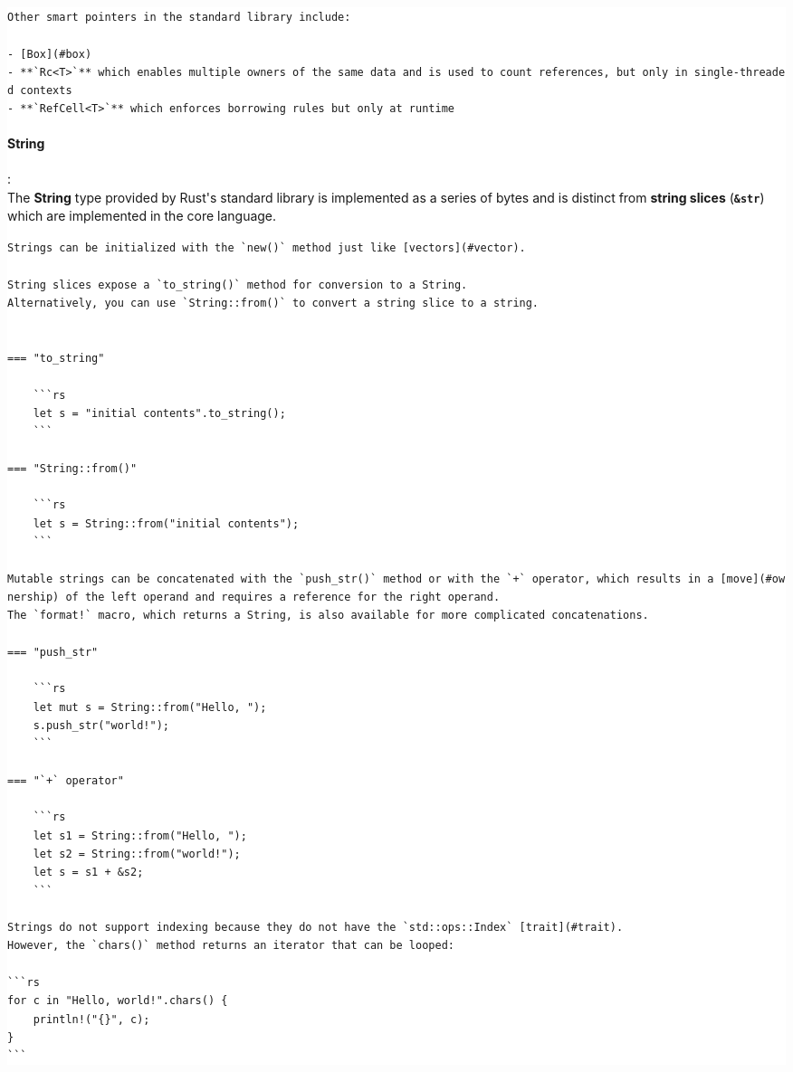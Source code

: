     Other smart pointers in the standard library include:

    - [Box](#box)
    - **`Rc<T>`** which enables multiple owners of the same data and is used to count references, but only in single-threaded contexts
    - **`RefCell<T>`** which enforces borrowing rules but only at runtime

#### String
:   
    The **String** type provided by Rust's standard library is implemented as a series of bytes and is distinct from **string slices** (**`&str`**) which are implemented in the core language.

    Strings can be initialized with the `new()` method just like [vectors](#vector).

    String slices expose a `to_string()` method for conversion to a String.
    Alternatively, you can use `String::from()` to convert a string slice to a string.


    === "to_string"

        ```rs
        let s = "initial contents".to_string();
        ```

    === "String::from()"

        ```rs
        let s = String::from("initial contents");
        ```

    Mutable strings can be concatenated with the `push_str()` method or with the `+` operator, which results in a [move](#ownership) of the left operand and requires a reference for the right operand.
    The `format!` macro, which returns a String, is also available for more complicated concatenations.

    === "push_str"

        ```rs
        let mut s = String::from("Hello, ");
        s.push_str("world!");
        ```

    === "`+` operator"

        ```rs
        let s1 = String::from("Hello, ");
        let s2 = String::from("world!");
        let s = s1 + &s2;
        ```

    Strings do not support indexing because they do not have the `std::ops::Index` [trait](#trait).
    However, the `chars()` method returns an iterator that can be looped:

    ```rs
    for c in "Hello, world!".chars() {
        println!("{}", c);
    }
    ```
